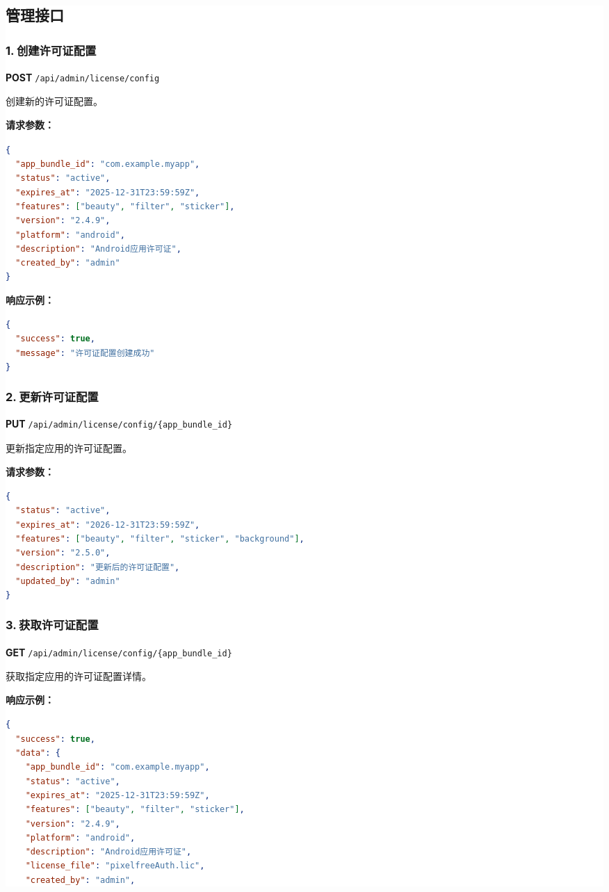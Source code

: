 ## 管理接口

### 1. 创建许可证配置

**POST** `/api/admin/license/config`

创建新的许可证配置。

**请求参数：**
```json
{
  "app_bundle_id": "com.example.myapp",
  "status": "active",
  "expires_at": "2025-12-31T23:59:59Z",
  "features": ["beauty", "filter", "sticker"],
  "version": "2.4.9",
  "platform": "android",
  "description": "Android应用许可证",
  "created_by": "admin"
}
```

**响应示例：**
```json
{
  "success": true,
  "message": "许可证配置创建成功"
}
```

### 2. 更新许可证配置

**PUT** `/api/admin/license/config/{app_bundle_id}`

更新指定应用的许可证配置。

**请求参数：**
```json
{
  "status": "active",
  "expires_at": "2026-12-31T23:59:59Z",
  "features": ["beauty", "filter", "sticker", "background"],
  "version": "2.5.0",
  "description": "更新后的许可证配置",
  "updated_by": "admin"
}
```

### 3. 获取许可证配置

**GET** `/api/admin/license/config/{app_bundle_id}`

获取指定应用的许可证配置详情。

**响应示例：**
```json
{
  "success": true,
  "data": {
    "app_bundle_id": "com.example.myapp",
    "status": "active",
    "expires_at": "2025-12-31T23:59:59Z",
    "features": ["beauty", "filter", "sticker"],
    "version": "2.4.9",
    "platform": "android",
    "description": "Android应用许可证",
    "license_file": "pixelfreeAuth.lic",
    "created_by": "admin",
```